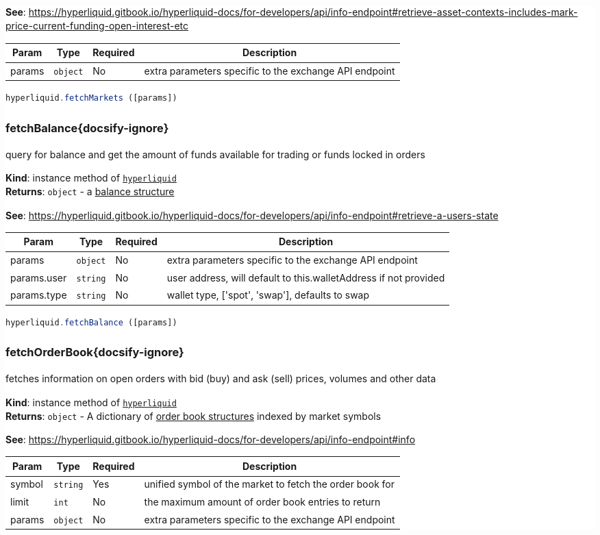 **See**: https://hyperliquid.gitbook.io/hyperliquid-docs/for-developers/api/info-endpoint#retrieve-asset-contexts-includes-mark-price-current-funding-open-interest-etc  

| Param | Type | Required | Description |
| --- | --- | --- | --- |
| params | <code>object</code> | No | extra parameters specific to the exchange API endpoint |


```javascript
hyperliquid.fetchMarkets ([params])
```


<a name="fetchBalance" id="fetchbalance"></a>

### fetchBalance{docsify-ignore}
query for balance and get the amount of funds available for trading or funds locked in orders

**Kind**: instance method of [<code>hyperliquid</code>](#hyperliquid)  
**Returns**: <code>object</code> - a [balance structure](https://docs.ccxt.com/#/?id=balance-structure)

**See**: https://hyperliquid.gitbook.io/hyperliquid-docs/for-developers/api/info-endpoint#retrieve-a-users-state  

| Param | Type | Required | Description |
| --- | --- | --- | --- |
| params | <code>object</code> | No | extra parameters specific to the exchange API endpoint |
| params.user | <code>string</code> | No | user address, will default to this.walletAddress if not provided |
| params.type | <code>string</code> | No | wallet type, ['spot', 'swap'], defaults to swap |


```javascript
hyperliquid.fetchBalance ([params])
```


<a name="fetchOrderBook" id="fetchorderbook"></a>

### fetchOrderBook{docsify-ignore}
fetches information on open orders with bid (buy) and ask (sell) prices, volumes and other data

**Kind**: instance method of [<code>hyperliquid</code>](#hyperliquid)  
**Returns**: <code>object</code> - A dictionary of [order book structures](https://docs.ccxt.com/#/?id=order-book-structure) indexed by market symbols

**See**: https://hyperliquid.gitbook.io/hyperliquid-docs/for-developers/api/info-endpoint#info  

| Param | Type | Required | Description |
| --- | --- | --- | --- |
| symbol | <code>string</code> | Yes | unified symbol of the market to fetch the order book for |
| limit | <code>int</code> | No | the maximum amount of order book entries to return |
| params | <code>object</code> | No | extra parameters specific to the exchange API endpoint |
